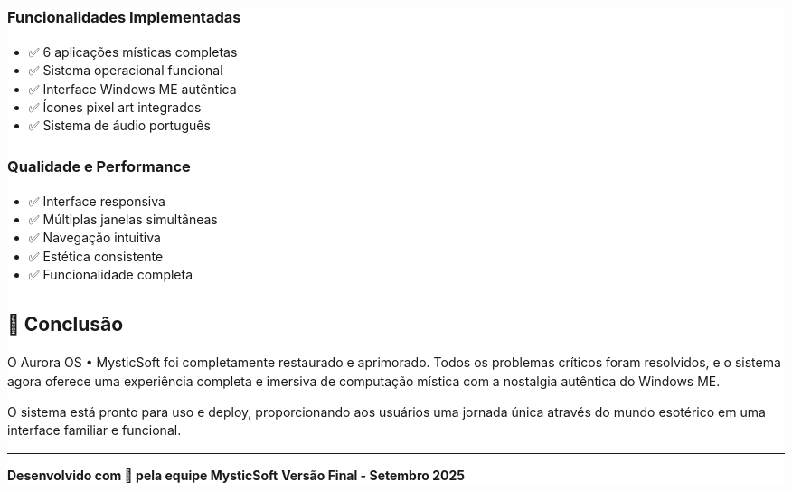 ### Funcionalidades Implementadas
- ✅ 6 aplicações místicas completas
- ✅ Sistema operacional funcional
- ✅ Interface Windows ME autêntica
- ✅ Ícones pixel art integrados
- ✅ Sistema de áudio português

### Qualidade e Performance
- ✅ Interface responsiva
- ✅ Múltiplas janelas simultâneas
- ✅ Navegação intuitiva
- ✅ Estética consistente
- ✅ Funcionalidade completa

## 🔮 Conclusão

O Aurora OS • MysticSoft foi completamente restaurado e aprimorado. Todos os problemas críticos foram resolvidos, e o sistema agora oferece uma experiência completa e imersiva de computação mística com a nostalgia autêntica do Windows ME.

O sistema está pronto para uso e deploy, proporcionando aos usuários uma jornada única através do mundo esotérico em uma interface familiar e funcional.

---

**Desenvolvido com 🌙 pela equipe MysticSoft**
**Versão Final - Setembro 2025**

